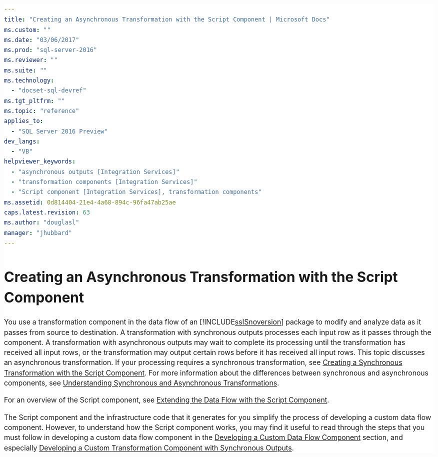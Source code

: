```yaml
---
title: "Creating an Asynchronous Transformation with the Script Component | Microsoft Docs"
ms.custom: ""
ms.date: "03/06/2017"
ms.prod: "sql-server-2016"
ms.reviewer: ""
ms.suite: ""
ms.technology: 
  - "docset-sql-devref"
ms.tgt_pltfrm: ""
ms.topic: "reference"
applies_to: 
  - "SQL Server 2016 Preview"
dev_langs: 
  - "VB"
helpviewer_keywords: 
  - "asynchronous outputs [Integration Services]"
  - "transformation components [Integration Services]"
  - "Script component [Integration Services], transformation components"
ms.assetid: 0d814404-21e4-4a68-894c-96fa47ab25ae
caps.latest.revision: 63
ms.author: "douglasl"
manager: "jhubbard"
---
```

# Creating an Asynchronous Transformation with the Script Component
  You use a transformation component in the data flow of an [!INCLUDE[ssISnoversion](../../advanced-analytics/r-services/includes/ssisnoversion-md.md)] package to modify and analyze data as it passes from source to destination. A transformation with synchronous outputs processes each input row as it passes through the component. A transformation with asynchronous outputs may wait to complete its processing until the transformation has received all input rows, or the transformation may output certain rows before it has received all input rows. This topic discusses an asynchronous transformation. If your processing requires a synchronous transformation, see [Creating a Synchronous Transformation with the Script Component](../../integration-services/extending-packages-scripting-data-flow-script-component-types/creating-a-synchronous-transformation-with-the-script-component.md). For more information about the differences between synchronous and asynchronous components, see [Understanding Synchronous and Asynchronous Transformations](../../integration-services/understanding-synchronous-and-asynchronous-transformations.md).  
  
 For an overview of the Script component, see [Extending the Data Flow with the Script Component](../../integration-services/extending-packages-scripting/data-flow-script-component/extending-the-data-flow-with-the-script-component.md).  
  
 The Script component and the infrastructure code that it generates for you simplify the process of developing a custom data flow component. However, to understand how the Script component works, you may find it useful to read through the steps that you must follow in developing a custom data flow component in the [Developing a Custom Data Flow Component](../../integration-services/extending-packages-custom-objects/data-flow/developing-a-custom-data-flow-component.md) section, and especially [Developing a Custom Transformation Component with Synchronous Outputs](../../integration-services/extending-packages-custom-objects-data-flow-types/developing-a-custom-transformation-component-with-synchronous-outputs.md).  
  